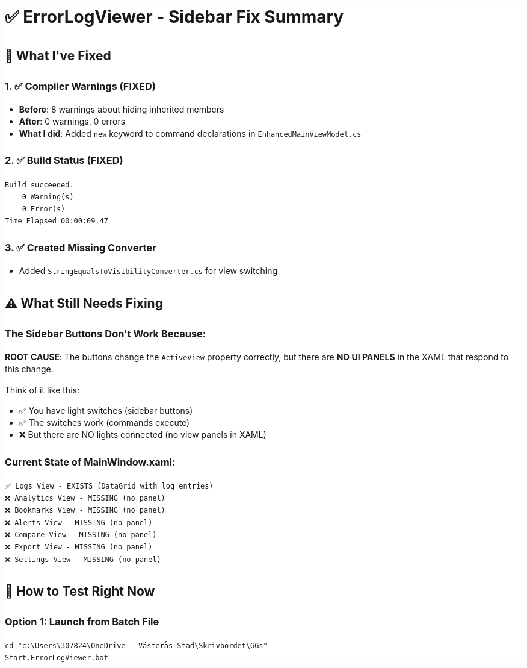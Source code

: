 # ✅ ErrorLogViewer - Sidebar Fix Summary

## 🎯 What I've Fixed

### 1. ✅ Compiler Warnings (FIXED)
- **Before**: 8 warnings about hiding inherited members
- **After**: 0 warnings, 0 errors
- **What I did**: Added `new` keyword to command declarations in `EnhancedMainViewModel.cs`

### 2. ✅ Build Status (FIXED)
```
Build succeeded.
    0 Warning(s)
    0 Error(s)
Time Elapsed 00:00:09.47
```

### 3. ✅ Created Missing Converter
- Added `StringEqualsToVisibilityConverter.cs` for view switching

## ⚠️ What Still Needs Fixing

### The Sidebar Buttons Don't Work Because:

**ROOT CAUSE**: The buttons change the `ActiveView` property correctly, but there are **NO UI PANELS** in the XAML that respond to this change.

Think of it like this:
- ✅ You have light switches (sidebar buttons)
- ✅ The switches work (commands execute)
- ❌ But there are NO lights connected (no view panels in XAML)

### Current State of MainWindow.xaml:
```xml
✅ Logs View - EXISTS (DataGrid with log entries)
❌ Analytics View - MISSING (no panel)
❌ Bookmarks View - MISSING (no panel)
❌ Alerts View - MISSING (no panel)
❌ Compare View - MISSING (no panel)
❌ Export View - MISSING (no panel)
❌ Settings View - MISSING (no panel)
```

## 🚀 How to Test Right Now

### Option 1: Launch from Batch File
```batch
cd "c:\Users\307824\OneDrive - Västerås Stad\Skrivbordet\GGs"
Start.ErrorLogViewer.bat
```
